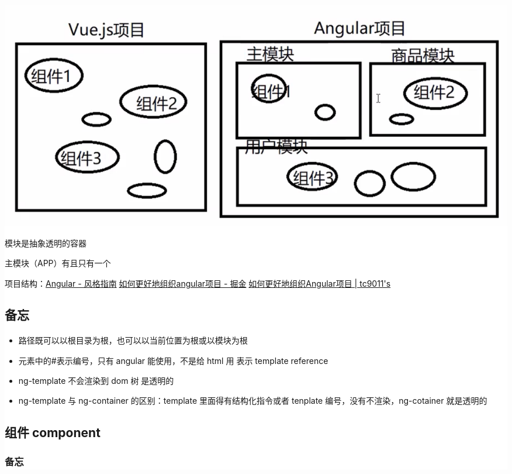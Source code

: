 
![](Angular/2022-03-06-21-05-48-image.png)

模块是抽象透明的容器

主模块（APP）有且只有一个

项目结构：[Angular - 风格指南](https://angular.cn/guide/styleguide#overall-structural-guidelines) [如何更好地组织angular项目 - 掘金](https://juejin.cn/post/6844903829436104717) [如何更好地组织Angular项目 | tc9011's](https://tc9011.com/2019/04/24/%E5%A6%82%E4%BD%95%E6%9B%B4%E5%A5%BD%E5%9C%B0%E7%BB%84%E7%BB%87angular%E9%A1%B9%E7%9B%AE/)

## 备忘

- 路径既可以以根目录为根，也可以以当前位置为根或以模块为根

- 元素中的#表示编号，只有 angular 能使用，不是给 html 用 表示 template reference

- ng-template 不会渲染到 dom 树 是透明的

- ng-template 与 ng-container 的区别：template 里面得有结构化指令或者 tenplate 编号，没有不渲染，ng-cotainer 就是透明的

## 组件 component

### 备忘
